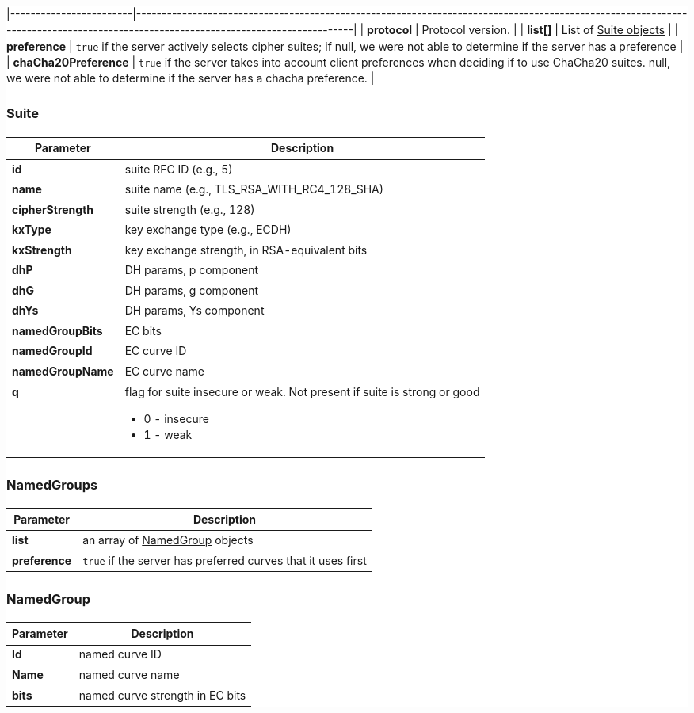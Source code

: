 |------------------------|--------------------------------------------------------------------------------------------------------------------------------------------------------------------------------|
| **protocol**           | Protocol version.                                                                                                                                                              |
| **list[]**             | List of [Suite objects](#suite)                                                                                                                                                |
| **preference**         | `true` if the server actively selects cipher suites; if null, we were not able to determine if the server has a preference                                                     |
| **chaCha20Preference** | `true` if the server takes into account client preferences when deciding if to use ChaCha20 suites. null, we were not able to determine if the server has a chacha preference. |

### Suite ###

| Parameter          | Description                                                                                                             |
|--------------------|-------------------------------------------------------------------------------------------------------------------------|
| **id**             | suite RFC ID (e.g., 5)                                                                                                  |
| **name**           | suite name (e.g., TLS_RSA_WITH_RC4_128_SHA)                                                                             |
| **cipherStrength** | suite strength (e.g., 128)                                                                                              |
| **kxType**         | key exchange type (e.g., ECDH)                                                                                          |
| **kxStrength**     | key exchange strength, in RSA-equivalent bits                                                                           |
| **dhP**            | DH params, p component                                                                                                  |
| **dhG**            | DH params, g component                                                                                                  |
| **dhYs**           | DH params, Ys component                                                                                                 |
| **namedGroupBits** | EC bits                                                                                                                 |
| **namedGroupId**   | EC curve ID                                                                                                             |
| **namedGroupName** | EC curve name                                                                                                           |
| **q**              | flag for suite insecure or weak. Not present if suite is strong or good <ul><li>0 - insecure</li><li>1 - weak</li></ul> |

### NamedGroups ###

| Parameter      | Description                                                  |
|----------------|--------------------------------------------------------------|
| **list**       | an array of [NamedGroup](#namedgroup) objects                |
| **preference** | `true` if the server has preferred curves that it uses first |

### NamedGroup ###

| Parameter | Description                     |
|-----------|---------------------------------|
| **Id**    | named curve ID                  |
| **Name**  | named curve name                |
| **bits**  | named curve strength in EC bits |
